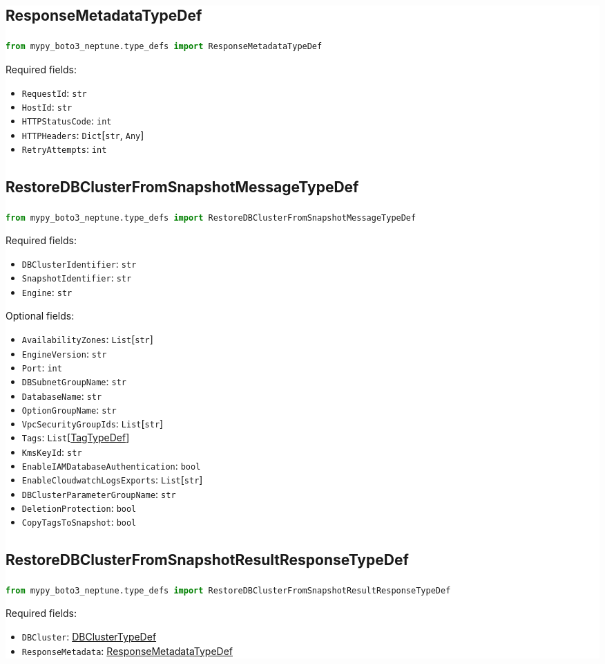 ## ResponseMetadataTypeDef

```python
from mypy_boto3_neptune.type_defs import ResponseMetadataTypeDef
```

Required fields:

- `RequestId`: `str`
- `HostId`: `str`
- `HTTPStatusCode`: `int`
- `HTTPHeaders`: `Dict`\[`str`, `Any`\]
- `RetryAttempts`: `int`

## RestoreDBClusterFromSnapshotMessageTypeDef

```python
from mypy_boto3_neptune.type_defs import RestoreDBClusterFromSnapshotMessageTypeDef
```

Required fields:

- `DBClusterIdentifier`: `str`
- `SnapshotIdentifier`: `str`
- `Engine`: `str`

Optional fields:

- `AvailabilityZones`: `List`\[`str`\]
- `EngineVersion`: `str`
- `Port`: `int`
- `DBSubnetGroupName`: `str`
- `DatabaseName`: `str`
- `OptionGroupName`: `str`
- `VpcSecurityGroupIds`: `List`\[`str`\]
- `Tags`: `List`\[[TagTypeDef](./type_defs.md#tagtypedef)\]
- `KmsKeyId`: `str`
- `EnableIAMDatabaseAuthentication`: `bool`
- `EnableCloudwatchLogsExports`: `List`\[`str`\]
- `DBClusterParameterGroupName`: `str`
- `DeletionProtection`: `bool`
- `CopyTagsToSnapshot`: `bool`

## RestoreDBClusterFromSnapshotResultResponseTypeDef

```python
from mypy_boto3_neptune.type_defs import RestoreDBClusterFromSnapshotResultResponseTypeDef
```

Required fields:

- `DBCluster`: [DBClusterTypeDef](./type_defs.md#dbclustertypedef)
- `ResponseMetadata`:
  [ResponseMetadataTypeDef](./type_defs.md#responsemetadatatypedef)
